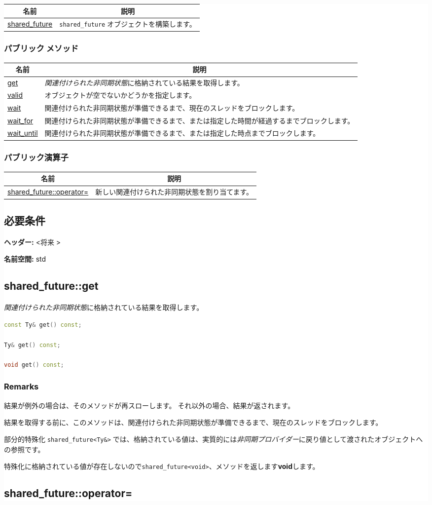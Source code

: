 |名前|説明|
|----------|-----------------|
|[shared_future](#shared_future)|`shared_future` オブジェクトを構築します。|

### <a name="public-methods"></a>パブリック メソッド

|名前|説明|
|----------|-----------------|
|[get](#get)|*関連付けられた非同期状態*に格納されている結果を取得します。|
|[valid](#valid)|オブジェクトが空でないかどうかを指定します。|
|[wait](#wait)|関連付けられた非同期状態が準備できるまで、現在のスレッドをブロックします。|
|[wait_for](#wait_for)|関連付けられた非同期状態が準備できるまで、または指定した時間が経過するまでブロックします。|
|[wait_until](#wait_until)|関連付けられた非同期状態が準備できるまで、または指定した時点までブロックします。|

### <a name="public-operators"></a>パブリック演算子

|名前|説明|
|----------|-----------------|
|[shared_future::operator=](#op_eq)|新しい関連付けられた非同期状態を割り当てます。|

## <a name="requirements"></a>必要条件

**ヘッダー:** \<将来 >

**名前空間:** std

## <a name="get"></a>  shared_future::get

*関連付けられた非同期状態*に格納されている結果を取得します。

```cpp
const Ty& get() const;

Ty& get() const;

void get() const;
```

### <a name="remarks"></a>Remarks

結果が例外の場合は、そのメソッドが再スローします。 それ以外の場合、結果が返されます。

結果を取得する前に、このメソッドは、関連付けられた非同期状態が準備できるまで、現在のスレッドをブロックします。

部分的特殊化 `shared_future<Ty&>` では、格納されている値は、実質的には*非同期プロバイダー*に戻り値として渡されたオブジェクトへの参照です。

特殊化に格納されている値が存在しないので`shared_future<void>`、メソッドを返します**void**します。

## <a name="op_eq"></a>  shared_future::operator=
